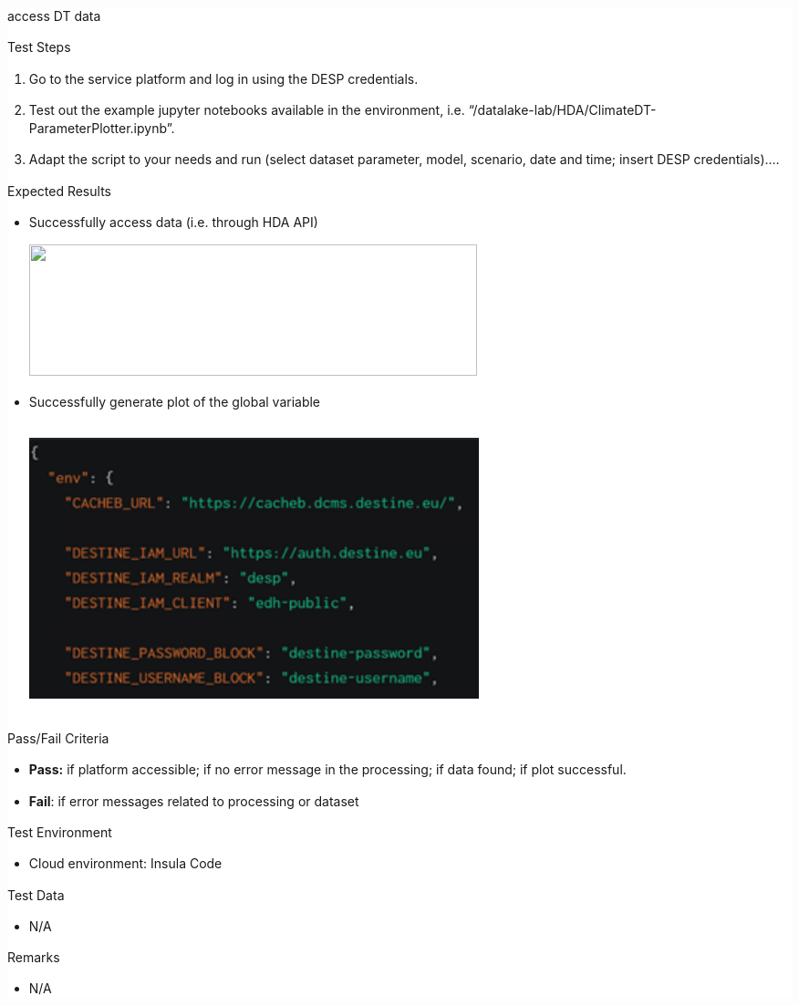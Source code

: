 access DT data</p></li>
</ul></td>
</tr>
<tr>
<td>Test Steps</td>
<td><ol type="1">
<li><p>Go to the service platform and log in using the DESP
credentials.</p></li>
<li><p>Test out the example jupyter notebooks available in the
environment, i.e.
“/datalake-lab/HDA/ClimateDT-ParameterPlotter.ipynb”.</p></li>
<li><p>Adapt the script to your needs and run (select dataset parameter,
model, scenario, date and time; insert DESP credentials).…</p></li>
</ol></td>
</tr>
<tr>
<td>Expected Results</td>
<td><ul>
<li><p>Successfully access data (i.e. through HDA API)</p>
<p><img src="media/IVVtestreport-Picture13.png"
style="width:5.11389in;height:1.49375in" /></p></li>
<li><p>Successfully generate plot of the global variable</p>
<p><img src="media/IVVtestreport-Picture14.png"
style="width:5.1375in;height:3.28611in" /></p></li>
</ul></td>
</tr>
<tr>
<td>Pass/Fail Criteria</td>
<td><ul>
<li><p><strong>Pass:</strong> if platform accessible; if no error
message in the processing; if data found; if plot successful.</p></li>
<li><p><strong>Fail</strong>: if error messages related to processing or
dataset</p></li>
</ul></td>
</tr>
<tr>
<td>Test Environment</td>
<td><ul>
<li><p>Cloud environment: Insula Code</p></li>
</ul></td>
</tr>
<tr>
<td>Test Data</td>
<td><ul>
<li><p>N/A</p></li>
</ul></td>
</tr>
<tr>
<td>Remarks</td>
<td><ul>
<li><p>N/A</p></li>
</ul></td>
</tr>